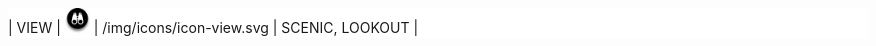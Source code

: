 | VIEW    | <img src="/img/icons/icon-view.svg" width="25" height="25" alt="View" />       | /img/icons/icon-view.svg    | SCENIC, LOOKOUT                     |